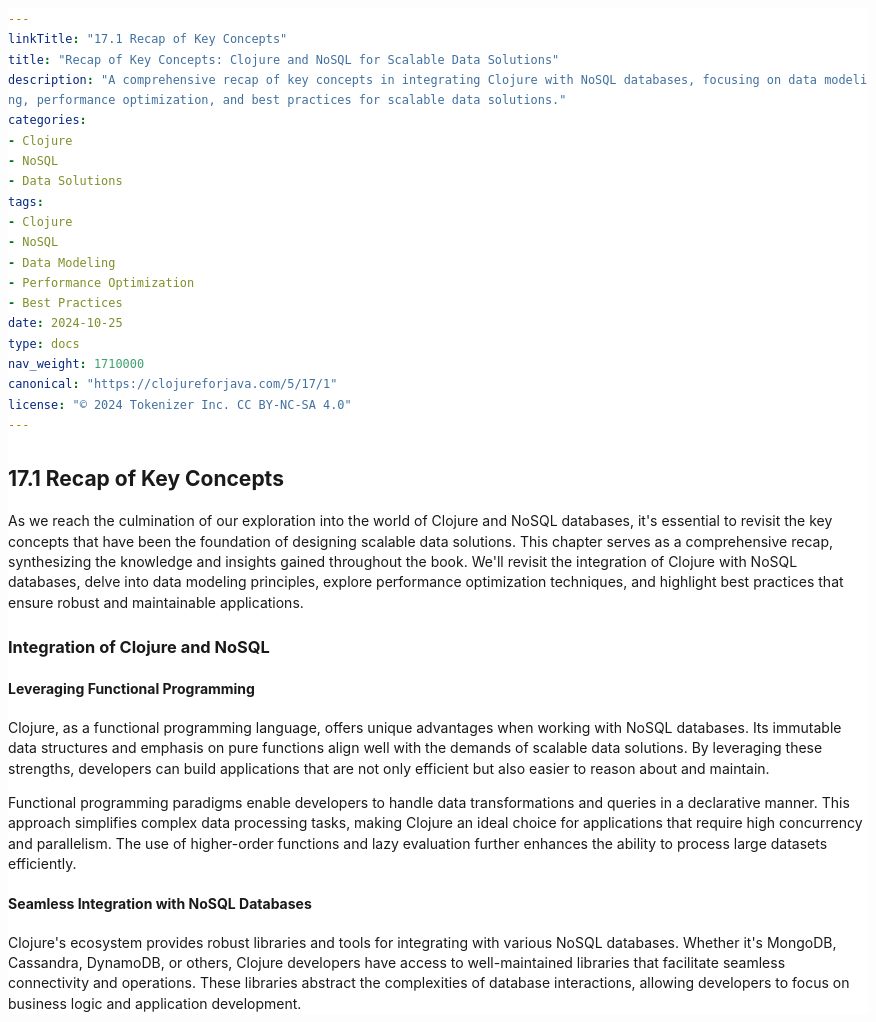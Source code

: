 ```yaml
---
linkTitle: "17.1 Recap of Key Concepts"
title: "Recap of Key Concepts: Clojure and NoSQL for Scalable Data Solutions"
description: "A comprehensive recap of key concepts in integrating Clojure with NoSQL databases, focusing on data modeling, performance optimization, and best practices for scalable data solutions."
categories:
- Clojure
- NoSQL
- Data Solutions
tags:
- Clojure
- NoSQL
- Data Modeling
- Performance Optimization
- Best Practices
date: 2024-10-25
type: docs
nav_weight: 1710000
canonical: "https://clojureforjava.com/5/17/1"
license: "© 2024 Tokenizer Inc. CC BY-NC-SA 4.0"
---
```


## 17.1 Recap of Key Concepts

As we reach the culmination of our exploration into the world of Clojure and NoSQL databases, it's essential to revisit the key concepts that have been the foundation of designing scalable data solutions. This chapter serves as a comprehensive recap, synthesizing the knowledge and insights gained throughout the book. We'll revisit the integration of Clojure with NoSQL databases, delve into data modeling principles, explore performance optimization techniques, and highlight best practices that ensure robust and maintainable applications.

### Integration of Clojure and NoSQL

#### Leveraging Functional Programming

Clojure, as a functional programming language, offers unique advantages when working with NoSQL databases. Its immutable data structures and emphasis on pure functions align well with the demands of scalable data solutions. By leveraging these strengths, developers can build applications that are not only efficient but also easier to reason about and maintain.

Functional programming paradigms enable developers to handle data transformations and queries in a declarative manner. This approach simplifies complex data processing tasks, making Clojure an ideal choice for applications that require high concurrency and parallelism. The use of higher-order functions and lazy evaluation further enhances the ability to process large datasets efficiently.

#### Seamless Integration with NoSQL Databases

Clojure's ecosystem provides robust libraries and tools for integrating with various NoSQL databases. Whether it's MongoDB, Cassandra, DynamoDB, or others, Clojure developers have access to well-maintained libraries that facilitate seamless connectivity and operations. These libraries abstract the complexities of database interactions, allowing developers to focus on business logic and application development.
